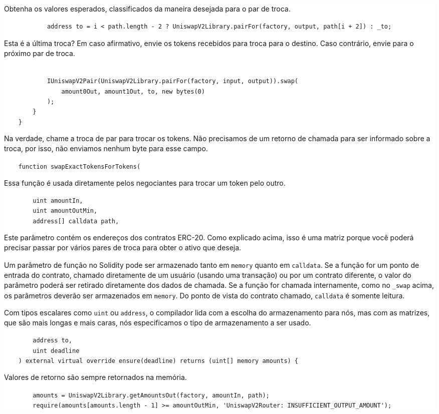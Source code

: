 Obtenha os valores esperados, classificados da maneira desejada para o par de troca.

```solidity
            address to = i < path.length - 2 ? UniswapV2Library.pairFor(factory, output, path[i + 2]) : _to;
```

Esta é a última troca? Em caso afirmativo, envie os tokens recebidos para troca para o destino. Caso contrário, envie para o próximo par de troca.

```solidity

            IUniswapV2Pair(UniswapV2Library.pairFor(factory, input, output)).swap(
                amount0Out, amount1Out, to, new bytes(0)
            );
        }
    }
```

Na verdade, chame a troca de par para trocar os tokens. Não precisamos de um retorno de chamada para ser informado sobre a troca, por isso, não enviamos nenhum byte para esse campo.

```solidity
    function swapExactTokensForTokens(
```

Essa função é usada diretamente pelos negociantes para trocar um token pelo outro.

```solidity
        uint amountIn,
        uint amountOutMin,
        address[] calldata path,
```

Este parâmetro contém os endereços dos contratos ERC-20. Como explicado acima, isso é uma matriz porque você poderá precisar passar por vários pares de troca para obter o ativo que deseja.

Um parâmetro de função no Solidity pode ser armazenado tanto em `memory` quanto em `calldata`. Se a função for um ponto de entrada do contrato, chamado diretamente de um usuário (usando uma transação) ou por um contrato diferente, o valor do parâmetro poderá ser retirado diretamente dos dados de chamada. Se a função for chamada internamente, como no `_swap` acima, os parâmetros deverão ser armazenados em `memory`. Do ponto de vista do contrato chamado, `calldata` é somente leitura.

Com tipos escalares como `uint` ou `address`, o compilador lida com a escolha do armazenamento para nós, mas com as matrizes, que são mais longas e mais caras, nós especificamos o tipo de armazenamento a ser usado.

```solidity
        address to,
        uint deadline
    ) external virtual override ensure(deadline) returns (uint[] memory amounts) {
```

Valores de retorno são sempre retornados na memória.

```solidity
        amounts = UniswapV2Library.getAmountsOut(factory, amountIn, path);
        require(amounts[amounts.length - 1] >= amountOutMin, 'UniswapV2Router: INSUFFICIENT_OUTPUT_AMOUNT');
```
